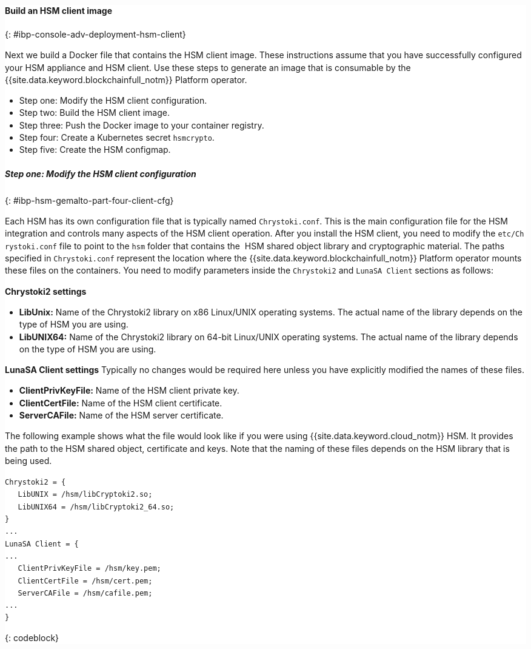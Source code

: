 #### Build an HSM client image
{: #ibp-console-adv-deployment-hsm-client}

Next we build a Docker file that contains the HSM client image. These instructions assume that you have successfully configured your HSM appliance and HSM client. Use these steps to generate an image that is consumable by the {{site.data.keyword.blockchainfull_notm}} Platform operator.

- Step one: Modify the HSM client configuration.
- Step two: Build the HSM client image.
- Step three: Push the Docker image to your container registry.
- Step four: Create a Kubernetes secret `hsmcrypto`.
- Step five: Create the HSM configmap.

##### Step one: Modify the HSM client configuration
{: #ibp-hsm-gemalto-part-four-client-cfg}

Each HSM has its own configuration file that is typically named `Chrystoki.conf`.  This is the main configuration file for the HSM integration and controls many aspects of the HSM client operation. After you install the HSM client, you need to modify the `etc/Chrystoki.conf` file to point to the `hsm` folder that contains the  HSM shared object library and cryptographic material. The paths specified in `Chrystoki.conf` represent the location where the {{site.data.keyword.blockchainfull_notm}} Platform operator mounts these files on the containers. You need to modify parameters inside the `Chrystoki2` and `LunaSA Client` sections as follows:

**Chrystoki2 settings**  
- **LibUnix:** Name of the Chrystoki2 library on x86 Linux/UNIX operating systems. The actual name of the library depends on the type of HSM you are using.
- **LibUNIX64:** Name of the Chrystoki2 library on 64-bit Linux/UNIX operating systems. The actual name of the library depends on the type of HSM you are using.  

**LunaSA Client  settings** Typically no changes would be required here unless you have explicitly modified the names of these files.
- **ClientPrivKeyFile:** Name of the HSM client private key.
- **ClientCertFile:**  Name of the HSM client certificate.
- **ServerCAFile:**  Name of the HSM server certificate.

The following example shows what the file would look like if you were using {{site.data.keyword.cloud_notm}} HSM. It provides the path to the HSM shared object, certificate and keys. Note that the naming of these files depends on the HSM library that is being used.

```
Chrystoki2 = {
   LibUNIX = /hsm/libCryptoki2.so;
   LibUNIX64 = /hsm/libCryptoki2_64.so;
}
...
LunaSA Client = {
...
   ClientPrivKeyFile = /hsm/key.pem;
   ClientCertFile = /hsm/cert.pem;
   ServerCAFile = /hsm/cafile.pem;
...
}
```
{: codeblock}
